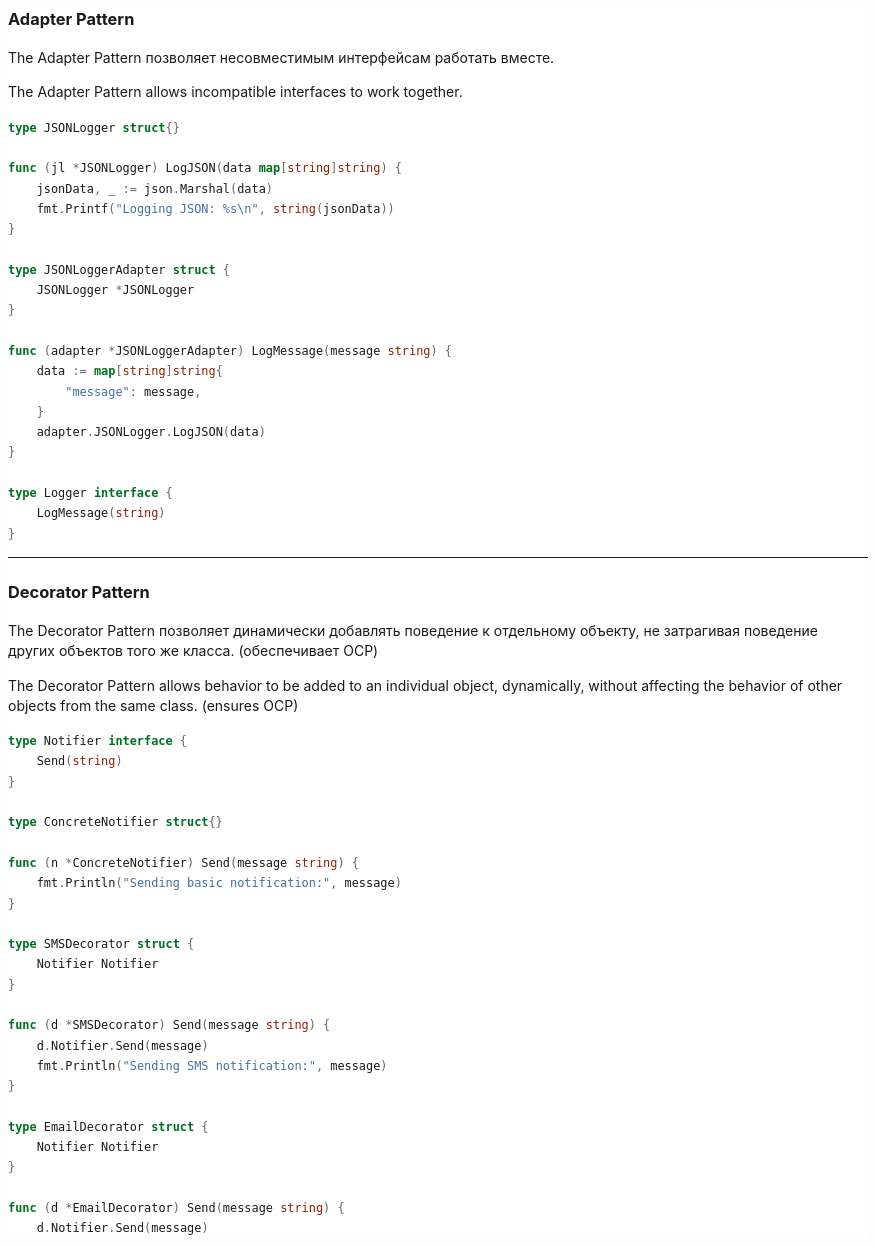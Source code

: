 
### Adapter Pattern <a id="adapter-pattern"></a>

The Adapter Pattern позволяет несовместимым интерфейсам работать вместе.

The Adapter Pattern allows incompatible interfaces to work together.

```go
type JSONLogger struct{}

func (jl *JSONLogger) LogJSON(data map[string]string) {
	jsonData, _ := json.Marshal(data)
	fmt.Printf("Logging JSON: %s\n", string(jsonData))
}

type JSONLoggerAdapter struct {
	JSONLogger *JSONLogger
}

func (adapter *JSONLoggerAdapter) LogMessage(message string) {
	data := map[string]string{
		"message": message,
	}
	adapter.JSONLogger.LogJSON(data)
}

type Logger interface {
	LogMessage(string)
}
```

---

### Decorator Pattern <a id="decorator-pattern"></a>

The Decorator Pattern позволяет динамически добавлять поведение к отдельному объекту, не затрагивая поведение других объектов того же класса. (обеспечивает OCP)

The Decorator Pattern allows behavior to be added to an individual object, dynamically, without affecting the behavior of other objects from the same class. (ensures OCP)

```go
type Notifier interface {
	Send(string)
}

type ConcreteNotifier struct{}

func (n *ConcreteNotifier) Send(message string) {
	fmt.Println("Sending basic notification:", message)
}

type SMSDecorator struct {
	Notifier Notifier
}

func (d *SMSDecorator) Send(message string) {
	d.Notifier.Send(message)
	fmt.Println("Sending SMS notification:", message)
}

type EmailDecorator struct {
	Notifier Notifier
}

func (d *EmailDecorator) Send(message string) {
	d.Notifier.Send(message)
```